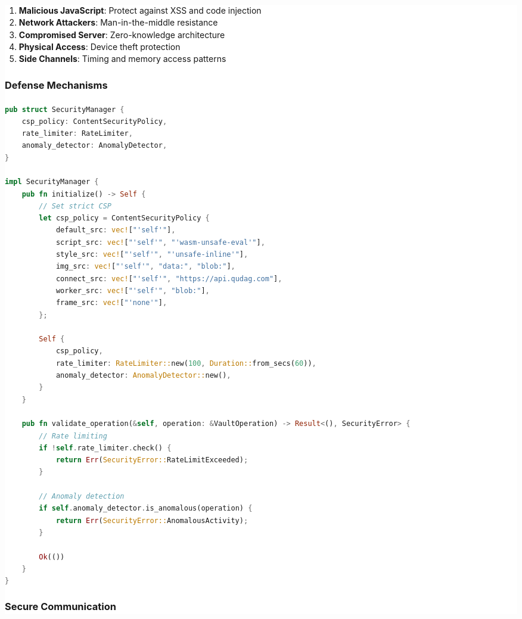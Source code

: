 1. **Malicious JavaScript**: Protect against XSS and code injection
2. **Network Attackers**: Man-in-the-middle resistance
3. **Compromised Server**: Zero-knowledge architecture
4. **Physical Access**: Device theft protection
5. **Side Channels**: Timing and memory access patterns

### Defense Mechanisms

```rust
pub struct SecurityManager {
    csp_policy: ContentSecurityPolicy,
    rate_limiter: RateLimiter,
    anomaly_detector: AnomalyDetector,
}

impl SecurityManager {
    pub fn initialize() -> Self {
        // Set strict CSP
        let csp_policy = ContentSecurityPolicy {
            default_src: vec!["'self'"],
            script_src: vec!["'self'", "'wasm-unsafe-eval'"],
            style_src: vec!["'self'", "'unsafe-inline'"],
            img_src: vec!["'self'", "data:", "blob:"],
            connect_src: vec!["'self'", "https://api.qudag.com"],
            worker_src: vec!["'self'", "blob:"],
            frame_src: vec!["'none'"],
        };
        
        Self {
            csp_policy,
            rate_limiter: RateLimiter::new(100, Duration::from_secs(60)),
            anomaly_detector: AnomalyDetector::new(),
        }
    }
    
    pub fn validate_operation(&self, operation: &VaultOperation) -> Result<(), SecurityError> {
        // Rate limiting
        if !self.rate_limiter.check() {
            return Err(SecurityError::RateLimitExceeded);
        }
        
        // Anomaly detection
        if self.anomaly_detector.is_anomalous(operation) {
            return Err(SecurityError::AnomalousActivity);
        }
        
        Ok(())
    }
}
```

### Secure Communication

